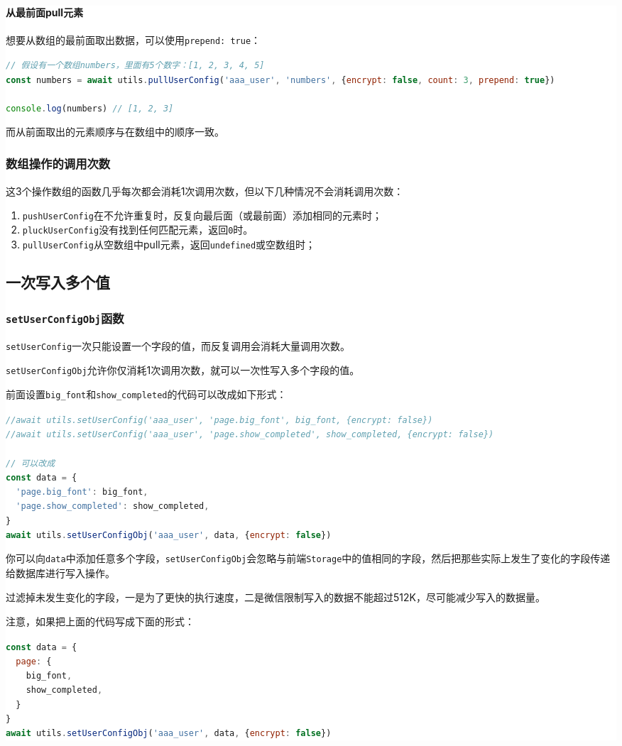 #### 从最前面pull元素

想要从数组的最前面取出数据，可以使用`prepend: true`：

```javascript
// 假设有一个数组numbers，里面有5个数字：[1, 2, 3, 4, 5]
const numbers = await utils.pullUserConfig('aaa_user', 'numbers', {encrypt: false, count: 3, prepend: true})

console.log(numbers) // [1, 2, 3]
```

而从前面取出的元素顺序与在数组中的顺序一致。


### 数组操作的调用次数

这3个操作数组的函数几乎每次都会消耗1次调用次数，但以下几种情况不会消耗调用次数：

1. `pushUserConfig`在不允许重复时，反复向最后面（或最前面）添加相同的元素时；
2. `pluckUserConfig`没有找到任何匹配元素，返回`0`时。
3. `pullUserConfig`从空数组中pull元素，返回`undefined`或空数组时；


## 一次写入多个值

### `setUserConfigObj`函数

`setUserConfig`一次只能设置一个字段的值，而反复调用会消耗大量调用次数。

`setUserConfigObj`允许你仅消耗1次调用次数，就可以一次性写入多个字段的值。

前面设置`big_font`和`show_completed`的代码可以改成如下形式：

```javascript
//await utils.setUserConfig('aaa_user', 'page.big_font', big_font, {encrypt: false})
//await utils.setUserConfig('aaa_user', 'page.show_completed', show_completed, {encrypt: false})

// 可以改成
const data = {
  'page.big_font': big_font,
  'page.show_completed': show_completed,
}
await utils.setUserConfigObj('aaa_user', data, {encrypt: false})
```

你可以向`data`中添加任意多个字段，`setUserConfigObj`会忽略与前端`Storage`中的值相同的字段，然后把那些实际上发生了变化的字段传递给数据库进行写入操作。

过滤掉未发生变化的字段，一是为了更快的执行速度，二是微信限制写入的数据不能超过512K，尽可能减少写入的数据量。

注意，如果把上面的代码写成下面的形式：

```javascript
const data = {
  page: {
    big_font,
    show_completed,
  }
}
await utils.setUserConfigObj('aaa_user', data, {encrypt: false})
```
